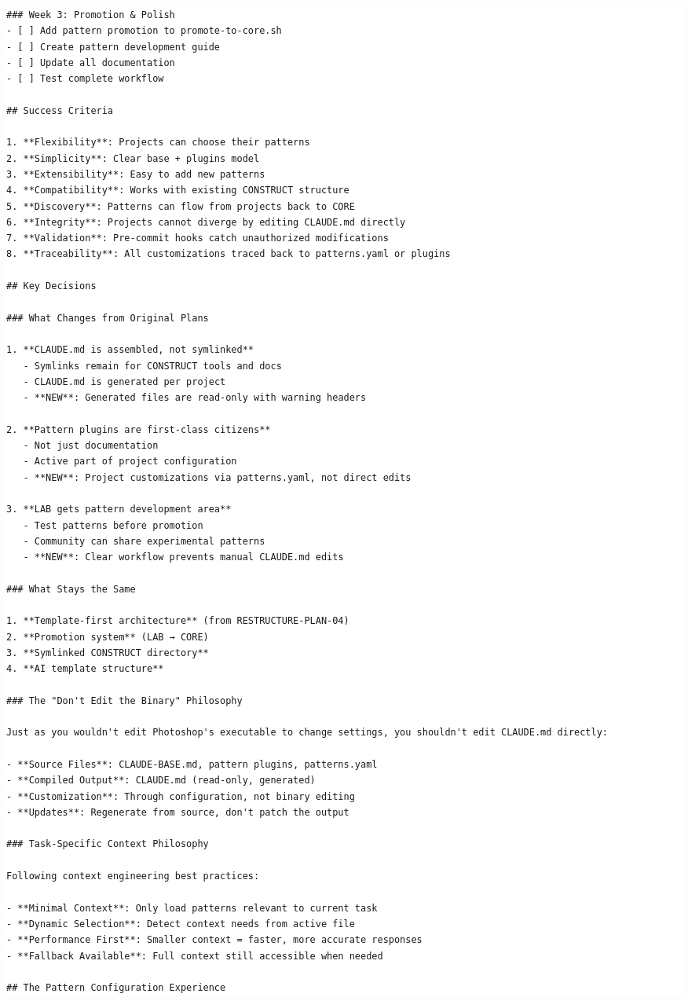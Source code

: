 ```
### Week 3: Promotion & Polish
- [ ] Add pattern promotion to promote-to-core.sh
- [ ] Create pattern development guide
- [ ] Update all documentation
- [ ] Test complete workflow

## Success Criteria

1. **Flexibility**: Projects can choose their patterns
2. **Simplicity**: Clear base + plugins model
3. **Extensibility**: Easy to add new patterns
4. **Compatibility**: Works with existing CONSTRUCT structure
5. **Discovery**: Patterns can flow from projects back to CORE
6. **Integrity**: Projects cannot diverge by editing CLAUDE.md directly
7. **Validation**: Pre-commit hooks catch unauthorized modifications
8. **Traceability**: All customizations traced back to patterns.yaml or plugins

## Key Decisions

### What Changes from Original Plans

1. **CLAUDE.md is assembled, not symlinked**
   - Symlinks remain for CONSTRUCT tools and docs
   - CLAUDE.md is generated per project
   - **NEW**: Generated files are read-only with warning headers

2. **Pattern plugins are first-class citizens**
   - Not just documentation
   - Active part of project configuration
   - **NEW**: Project customizations via patterns.yaml, not direct edits

3. **LAB gets pattern development area**
   - Test patterns before promotion
   - Community can share experimental patterns
   - **NEW**: Clear workflow prevents manual CLAUDE.md edits

### What Stays the Same

1. **Template-first architecture** (from RESTRUCTURE-PLAN-04)
2. **Promotion system** (LAB → CORE)
3. **Symlinked CONSTRUCT directory**
4. **AI template structure**

### The "Don't Edit the Binary" Philosophy

Just as you wouldn't edit Photoshop's executable to change settings, you shouldn't edit CLAUDE.md directly:

- **Source Files**: CLAUDE-BASE.md, pattern plugins, patterns.yaml
- **Compiled Output**: CLAUDE.md (read-only, generated)
- **Customization**: Through configuration, not binary editing
- **Updates**: Regenerate from source, don't patch the output

### Task-Specific Context Philosophy

Following context engineering best practices:

- **Minimal Context**: Only load patterns relevant to current task
- **Dynamic Selection**: Detect context needs from active file
- **Performance First**: Smaller context = faster, more accurate responses
- **Fallback Available**: Full context still accessible when needed

## The Pattern Configuration Experience
```